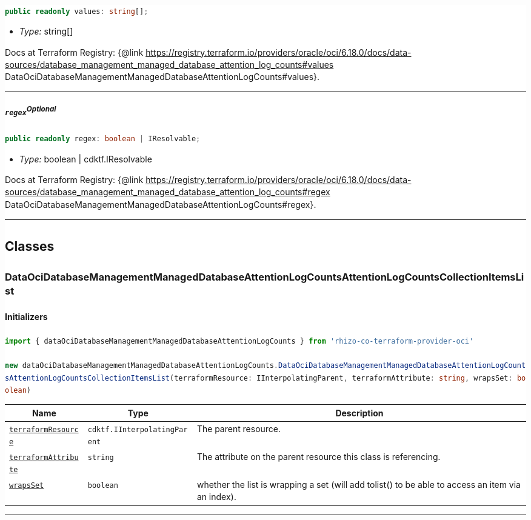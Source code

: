 ```typescript
public readonly values: string[];
```

- *Type:* string[]

Docs at Terraform Registry: {@link https://registry.terraform.io/providers/oracle/oci/6.18.0/docs/data-sources/database_management_managed_database_attention_log_counts#values DataOciDatabaseManagementManagedDatabaseAttentionLogCounts#values}.

---

##### `regex`<sup>Optional</sup> <a name="regex" id="rhizo-co-terraform-provider-oci.dataOciDatabaseManagementManagedDatabaseAttentionLogCounts.DataOciDatabaseManagementManagedDatabaseAttentionLogCountsFilter.property.regex"></a>

```typescript
public readonly regex: boolean | IResolvable;
```

- *Type:* boolean | cdktf.IResolvable

Docs at Terraform Registry: {@link https://registry.terraform.io/providers/oracle/oci/6.18.0/docs/data-sources/database_management_managed_database_attention_log_counts#regex DataOciDatabaseManagementManagedDatabaseAttentionLogCounts#regex}.

---

## Classes <a name="Classes" id="Classes"></a>

### DataOciDatabaseManagementManagedDatabaseAttentionLogCountsAttentionLogCountsCollectionItemsList <a name="DataOciDatabaseManagementManagedDatabaseAttentionLogCountsAttentionLogCountsCollectionItemsList" id="rhizo-co-terraform-provider-oci.dataOciDatabaseManagementManagedDatabaseAttentionLogCounts.DataOciDatabaseManagementManagedDatabaseAttentionLogCountsAttentionLogCountsCollectionItemsList"></a>

#### Initializers <a name="Initializers" id="rhizo-co-terraform-provider-oci.dataOciDatabaseManagementManagedDatabaseAttentionLogCounts.DataOciDatabaseManagementManagedDatabaseAttentionLogCountsAttentionLogCountsCollectionItemsList.Initializer"></a>

```typescript
import { dataOciDatabaseManagementManagedDatabaseAttentionLogCounts } from 'rhizo-co-terraform-provider-oci'

new dataOciDatabaseManagementManagedDatabaseAttentionLogCounts.DataOciDatabaseManagementManagedDatabaseAttentionLogCountsAttentionLogCountsCollectionItemsList(terraformResource: IInterpolatingParent, terraformAttribute: string, wrapsSet: boolean)
```

| **Name** | **Type** | **Description** |
| --- | --- | --- |
| <code><a href="#rhizo-co-terraform-provider-oci.dataOciDatabaseManagementManagedDatabaseAttentionLogCounts.DataOciDatabaseManagementManagedDatabaseAttentionLogCountsAttentionLogCountsCollectionItemsList.Initializer.parameter.terraformResource">terraformResource</a></code> | <code>cdktf.IInterpolatingParent</code> | The parent resource. |
| <code><a href="#rhizo-co-terraform-provider-oci.dataOciDatabaseManagementManagedDatabaseAttentionLogCounts.DataOciDatabaseManagementManagedDatabaseAttentionLogCountsAttentionLogCountsCollectionItemsList.Initializer.parameter.terraformAttribute">terraformAttribute</a></code> | <code>string</code> | The attribute on the parent resource this class is referencing. |
| <code><a href="#rhizo-co-terraform-provider-oci.dataOciDatabaseManagementManagedDatabaseAttentionLogCounts.DataOciDatabaseManagementManagedDatabaseAttentionLogCountsAttentionLogCountsCollectionItemsList.Initializer.parameter.wrapsSet">wrapsSet</a></code> | <code>boolean</code> | whether the list is wrapping a set (will add tolist() to be able to access an item via an index). |

---